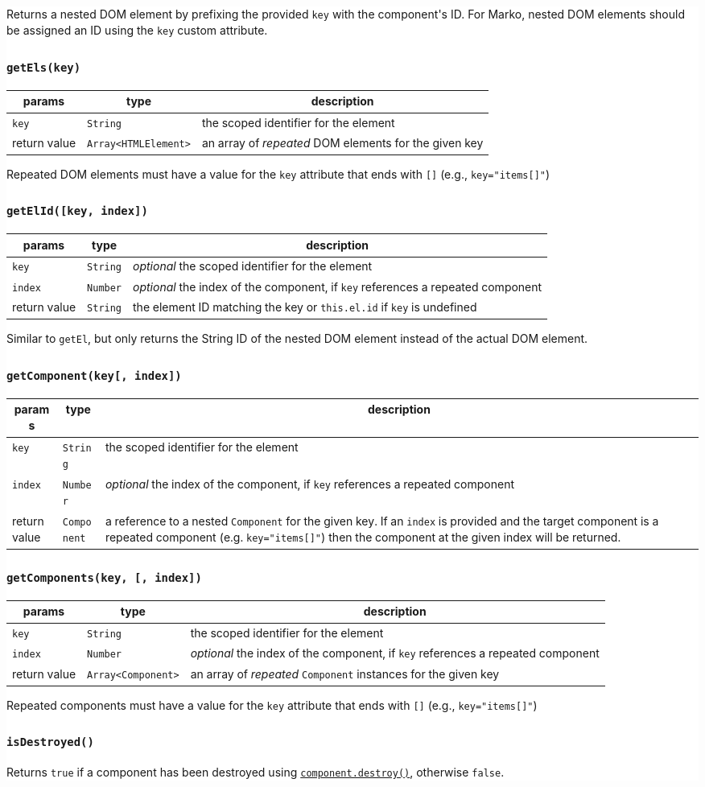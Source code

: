 Returns a nested DOM element by prefixing the provided `key` with the component's ID. For Marko, nested DOM elements should be assigned an ID using the `key` custom attribute.

### `getEls(key)`

| params  | type | description |
| ------- | ---- | ----------- |
| `key` | `String` | the scoped identifier for the element |
| return value | `Array<HTMLElement>` | an array of _repeated_ DOM elements for the given key |

Repeated DOM elements must have a value for the `key` attribute that ends with `[]` (e.g., `key="items[]"`)

### `getElId([key, index])`

| params  | type | description |
| ------- | ---- | ----------- |
| `key` | `String` | _optional_ the scoped identifier for the element |
| `index` | `Number` | _optional_ the index of the component, if `key` references a repeated component |
| return value | `String` | the element ID matching the key or `this.el.id` if `key` is undefined |

Similar to `getEl`, but only returns the String ID of the nested DOM element instead of the actual DOM element.

### `getComponent(key[, index])`

| params  | type | description |
| ------- | ---- | ----------- |
| `key` | `String` | the scoped identifier for the element |
| `index` | `Number` | _optional_ the index of the component, if `key` references a repeated component |
| return value | `Component` | a reference to a nested `Component` for the given key. If an `index` is provided and the target component is a repeated component (e.g. `key="items[]"`) then the component at the given index will be returned. |

### `getComponents(key, [, index])`

| params  | type | description |
| ------- | ---- | ----------- |
| `key` | `String` | the scoped identifier for the element |
| `index` | `Number` | _optional_ the index of the component, if `key` references a repeated component |
| return value | `Array<Component>` | an array of _repeated_ `Component` instances for the given key |

Repeated components must have a value for the `key` attribute that ends with `[]` (e.g., `key="items[]"`)

### `isDestroyed()`

Returns `true` if a component has been destroyed using
[`component.destroy()`](#codeondestroycode), otherwise `false`.
